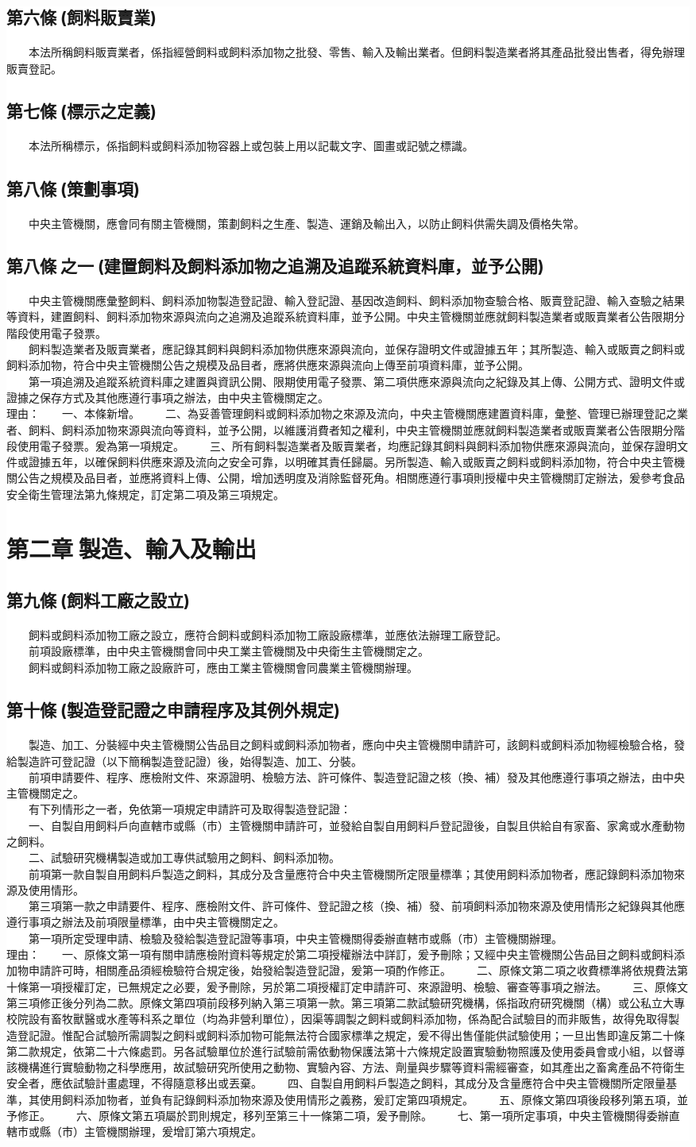 第六條 (飼料販賣業)
-------------------
　　本法所稱飼料販賣業者，係指經營飼料或飼料添加物之批發、零售、輸入及輸出業者。但飼料製造業者將其產品批發出售者，得免辦理販賣登記。  


第七條 (標示之定義)
-------------------
　　本法所稱標示，係指飼料或飼料添加物容器上或包裝上用以記載文字、圖畫或記號之標識。  


第八條 (策劃事項)
-----------------
　　中央主管機關，應會同有關主管機關，策劃飼料之生產、製造、運銷及輸出入，以防止飼料供需失調及價格失常。  


第八條 之一 (建置飼料及飼料添加物之追溯及追蹤系統資料庫，並予公開)
------------------------------------------------------------------
　　中央主管機關應彙整飼料、飼料添加物製造登記證、輸入登記證、基因改造飼料、飼料添加物查驗合格、販賣登記證、輸入查驗之結果等資料，建置飼料、飼料添加物來源與流向之追溯及追蹤系統資料庫，並予公開。中央主管機關並應就飼料製造業者或販賣業者公告限期分階段使用電子發票。  
　　飼料製造業者及販賣業者，應記錄其飼料與飼料添加物供應來源與流向，並保存證明文件或證據五年；其所製造、輸入或販賣之飼料或飼料添加物，符合中央主管機關公告之規模及品目者，應將供應來源與流向上傳至前項資料庫，並予公開。  
　　第一項追溯及追蹤系統資料庫之建置與資訊公開、限期使用電子發票、第二項供應來源與流向之紀錄及其上傳、公開方式、證明文件或證據之保存方式及其他應遵行事項之辦法，由中央主管機關定之。  
理由：　　一、本條新增。
　　二、為妥善管理飼料或飼料添加物之來源及流向，中央主管機關應建置資料庫，彙整、管理已辦理登記之業者、飼料、飼料添加物來源與流向等資料，並予公開，以維護消費者知之權利，中央主管機關並應就飼料製造業者或販賣業者公告限期分階段使用電子發票。爰為第一項規定。
　　三、所有飼料製造業者及販賣業者，均應記錄其飼料與飼料添加物供應來源與流向，並保存證明文件或證據五年，以確保飼料供應來源及流向之安全可靠，以明確其責任歸屬。另所製造、輸入或販賣之飼料或飼料添加物，符合中央主管機關公告之規模及品目者，並應將資料上傳、公開，增加透明度及消除監督死角。相關應遵行事項則授權中央主管機關訂定辦法，爰參考食品安全衛生管理法第九條規定，訂定第二項及第三項規定。

第二章  製造、輸入及輸出
========================
第九條 (飼料工廠之設立)
-----------------------
　　飼料或飼料添加物工廠之設立，應符合飼料或飼料添加物工廠設廠標準，並應依法辦理工廠登記。  
　　前項設廠標準，由中央主管機關會同中央工業主管機關及中央衛生主管機關定之。  
　　飼料或飼料添加物工廠之設廠許可，應由工業主管機關會同農業主管機關辦理。  


第十條 (製造登記證之申請程序及其例外規定)
-----------------------------------------
　　製造、加工、分裝經中央主管機關公告品目之飼料或飼料添加物者，應向中央主管機關申請許可，該飼料或飼料添加物經檢驗合格，發給製造許可登記證（以下簡稱製造登記證）後，始得製造、加工、分裝。  
　　前項申請要件、程序、應檢附文件、來源證明、檢驗方法、許可條件、製造登記證之核（換、補）發及其他應遵行事項之辦法，由中央主管機關定之。  
　　有下列情形之一者，免依第一項規定申請許可及取得製造登記證：  
　　一、自製自用飼料戶向直轄市或縣（市）主管機關申請許可，並發給自製自用飼料戶登記證後，自製且供給自有家畜、家禽或水產動物之飼料。  
　　二、試驗研究機構製造或加工專供試驗用之飼料、飼料添加物。  
　　前項第一款自製自用飼料戶製造之飼料，其成分及含量應符合中央主管機關所定限量標準；其使用飼料添加物者，應記錄飼料添加物來源及使用情形。  
　　第三項第一款之申請要件、程序、應檢附文件、許可條件、登記證之核（換、補）發、前項飼料添加物來源及使用情形之紀錄與其他應遵行事項之辦法及前項限量標準，由中央主管機關定之。  
　　第一項所定受理申請、檢驗及發給製造登記證等事項，中央主管機關得委辦直轄市或縣（市）主管機關辦理。  
理由：　　一、原條文第一項有關申請應檢附資料等規定於第二項授權辦法中詳訂，爰予刪除；又經中央主管機關公告品目之飼料或飼料添加物申請許可時，相關產品須經檢驗符合規定後，始發給製造登記證，爰第一項酌作修正。
　　二、原條文第二項之收費標準將依規費法第十條第一項授權訂定，已無規定之必要，爰予刪除，另於第二項授權訂定申請許可、來源證明、檢驗、審查等事項之辦法。
　　三、原條文第三項修正後分列為二款。原條文第四項前段移列納入第三項第一款。第三項第二款試驗研究機構，係指政府研究機關（構）或公私立大專校院設有畜牧獸醫或水產等科系之單位（均為非營利單位），因渠等調製之飼料或飼料添加物，係為配合試驗目的而非販售，故得免取得製造登記證。惟配合試驗所需調製之飼料或飼料添加物可能無法符合國家標準之規定，爰不得出售僅能供試驗使用；一旦出售即違反第二十條第二款規定，依第二十六條處罰。另各試驗單位於進行試驗前需依動物保護法第十六條規定設置實驗動物照護及使用委員會或小組，以督導該機構進行實驗動物之科學應用，故試驗研究所使用之動物、實驗內容、方法、劑量與步驟等資料需經審查，如其產出之畜禽產品不符衛生安全者，應依試驗計畫處理，不得隨意移出或丟棄。
　　四、自製自用飼料戶製造之飼料，其成分及含量應符合中央主管機關所定限量基準，其使用飼料添加物者，並負有記錄飼料添加物來源及使用情形之義務，爰訂定第四項規定。
　　五、原條文第四項後段移列第五項，並予修正。
　　六、原條文第五項屬於罰則規定，移列至第三十一條第二項，爰予刪除。
　　七、第一項所定事項，中央主管機關得委辦直轄市或縣（市）主管機關辦理，爰增訂第六項規定。
